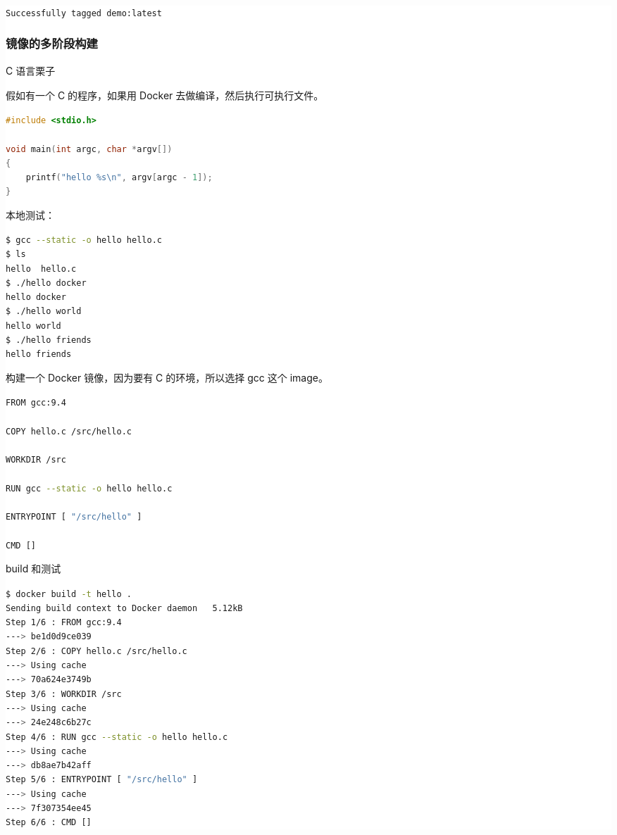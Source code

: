 ```bash
Successfully tagged demo:latest
```

### 镜像的多阶段构建

C 语言栗子

假如有一个 C 的程序，如果用 Docker 去做编译，然后执行可执行文件。

```c
#include <stdio.h>

void main(int argc, char *argv[])
{
    printf("hello %s\n", argv[argc - 1]);
}
```

本地测试：

```bash
$ gcc --static -o hello hello.c
$ ls
hello  hello.c
$ ./hello docker
hello docker
$ ./hello world
hello world
$ ./hello friends
hello friends
```

构建一个 Docker 镜像，因为要有 C 的环境，所以选择 gcc 这个 image。

```bash
FROM gcc:9.4

COPY hello.c /src/hello.c

WORKDIR /src

RUN gcc --static -o hello hello.c

ENTRYPOINT [ "/src/hello" ]

CMD []
```

build 和测试

```bash
$ docker build -t hello .
Sending build context to Docker daemon   5.12kB
Step 1/6 : FROM gcc:9.4
---> be1d0d9ce039
Step 2/6 : COPY hello.c /src/hello.c
---> Using cache
---> 70a624e3749b
Step 3/6 : WORKDIR /src
---> Using cache
---> 24e248c6b27c
Step 4/6 : RUN gcc --static -o hello hello.c
---> Using cache
---> db8ae7b42aff
Step 5/6 : ENTRYPOINT [ "/src/hello" ]
---> Using cache
---> 7f307354ee45
Step 6/6 : CMD []
```